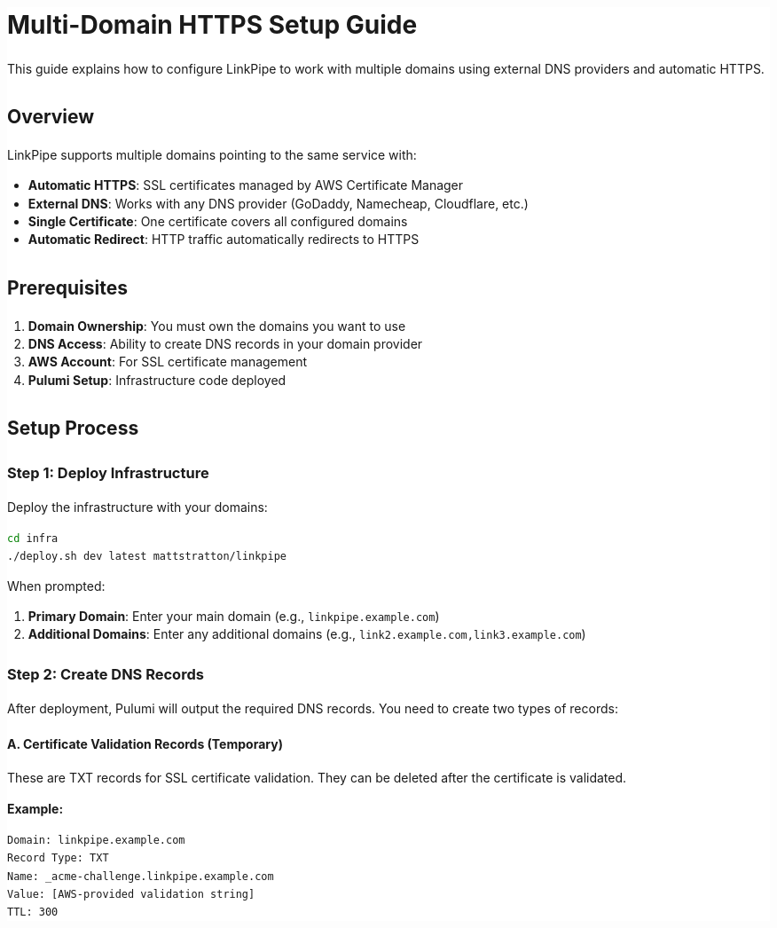 # Multi-Domain HTTPS Setup Guide

This guide explains how to configure LinkPipe to work with multiple domains using external DNS providers and automatic HTTPS.

## Overview

LinkPipe supports multiple domains pointing to the same service with:
- **Automatic HTTPS**: SSL certificates managed by AWS Certificate Manager
- **External DNS**: Works with any DNS provider (GoDaddy, Namecheap, Cloudflare, etc.)
- **Single Certificate**: One certificate covers all configured domains
- **Automatic Redirect**: HTTP traffic automatically redirects to HTTPS

## Prerequisites

1. **Domain Ownership**: You must own the domains you want to use
2. **DNS Access**: Ability to create DNS records in your domain provider
3. **AWS Account**: For SSL certificate management
4. **Pulumi Setup**: Infrastructure code deployed

## Setup Process

### Step 1: Deploy Infrastructure

Deploy the infrastructure with your domains:

```bash
cd infra
./deploy.sh dev latest mattstratton/linkpipe
```

When prompted:
1. **Primary Domain**: Enter your main domain (e.g., `linkpipe.example.com`)
2. **Additional Domains**: Enter any additional domains (e.g., `link2.example.com,link3.example.com`)

### Step 2: Create DNS Records

After deployment, Pulumi will output the required DNS records. You need to create two types of records:

#### A. Certificate Validation Records (Temporary)

These are TXT records for SSL certificate validation. They can be deleted after the certificate is validated.

**Example:**
```
Domain: linkpipe.example.com
Record Type: TXT
Name: _acme-challenge.linkpipe.example.com
Value: [AWS-provided validation string]
TTL: 300
```
